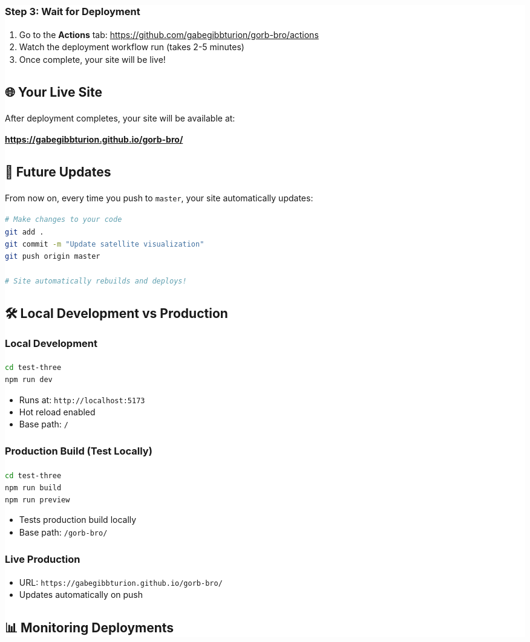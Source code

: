 ### Step 3: Wait for Deployment

1. Go to the **Actions** tab: https://github.com/gabegibbturion/gorb-bro/actions
2. Watch the deployment workflow run (takes 2-5 minutes)
3. Once complete, your site will be live!

## 🌐 Your Live Site

After deployment completes, your site will be available at:

**https://gabegibbturion.github.io/gorb-bro/**

## 🔄 Future Updates

From now on, every time you push to `master`, your site automatically updates:

```bash
# Make changes to your code
git add .
git commit -m "Update satellite visualization"
git push origin master

# Site automatically rebuilds and deploys!
```

## 🛠️ Local Development vs Production

### Local Development
```bash
cd test-three
npm run dev
```
- Runs at: `http://localhost:5173`
- Hot reload enabled
- Base path: `/`

### Production Build (Test Locally)
```bash
cd test-three
npm run build
npm run preview
```
- Tests production build locally
- Base path: `/gorb-bro/`

### Live Production
- URL: `https://gabegibbturion.github.io/gorb-bro/`
- Updates automatically on push

## 📊 Monitoring Deployments
